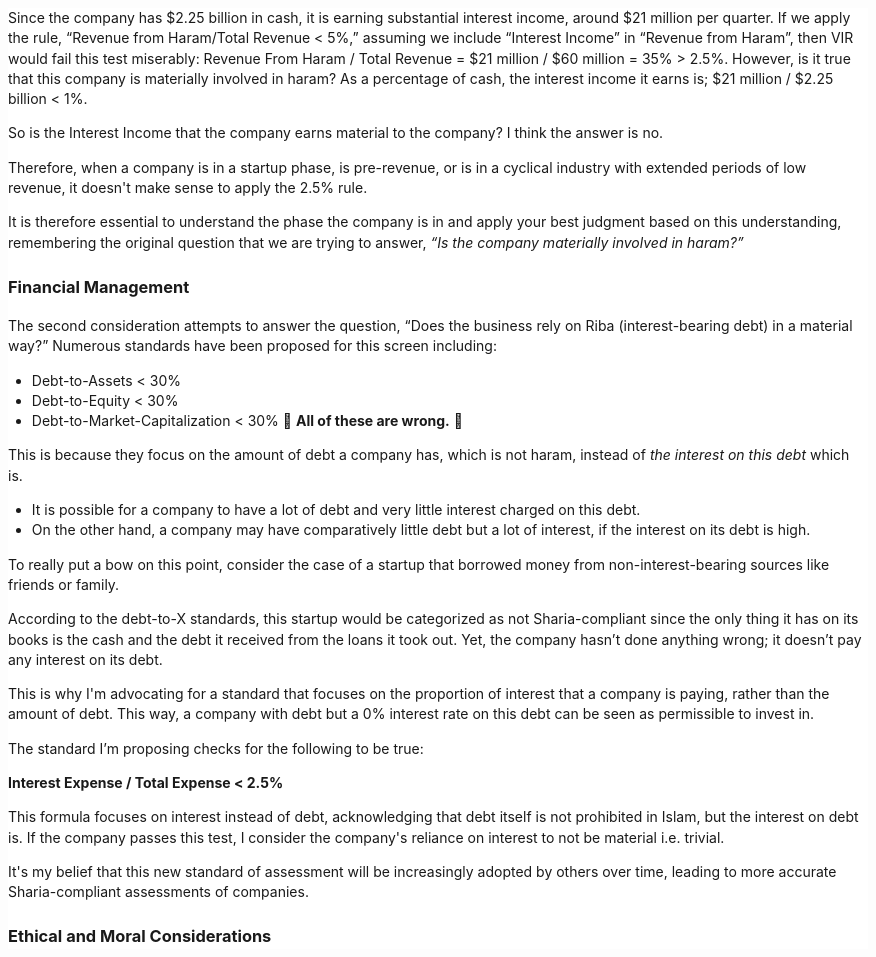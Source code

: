 Since the company has $2.25 billion in cash, it is earning substantial interest income, around $21 million per quarter. If we apply the rule, “Revenue from Haram/Total Revenue < 5%,” assuming we include “Interest Income” in “Revenue from Haram”, then VIR would fail this test miserably: Revenue From Haram / Total Revenue = $21 million / $60 million = 35% > 2.5%.
However, is it true that this company is materially involved in haram?
As a percentage of cash, the interest income it earns is; $21 million / $2.25 billion < 1%.

So is the Interest Income that the company earns material to the company?
I think the answer is no.

Therefore, when a company is in a startup phase, is pre-revenue, or is in a cyclical industry with extended periods of low revenue, it doesn't make sense to apply the 2.5% rule.

It is therefore essential to understand the phase the company is in and apply your best judgment based on this understanding, remembering the original question that we are trying to answer,
_“Is the company materially involved in haram?”_

### Financial Management

The second consideration attempts to answer the question, “Does the business rely on Riba (interest-bearing debt) in a material way?”
Numerous standards have been proposed for this screen including:

- Debt-to-Assets < 30%
- Debt-to-Equity < 30%
- Debt-to-Market-Capitalization < 30%
  🔴 **All of these are wrong.** 🔴

This is because they focus on the amount of debt a company has, which is not haram, instead of *the interest on this debt* which is.

- It is possible for a company to have a lot of debt and very little interest charged on this debt.
- On the other hand, a company may have comparatively little debt but a lot of interest, if the interest on its debt is high.

To really put a bow on this point, consider the case of a startup that borrowed money from non-interest-bearing sources like friends or family.

According to the debt-to-X standards, this startup would be categorized as not Sharia-compliant since the only thing it has on its books is the cash and the debt it received from the loans it took out. Yet, the company hasn’t done anything wrong; it doesn’t pay any interest on its debt.

This is why I'm advocating for a standard that focuses on the proportion of interest that a company is paying, rather than the amount of debt. This way, a company with debt but a 0% interest rate on this debt can be seen as permissible to invest in.

The standard I’m proposing checks for the following to be true:

**Interest Expense / Total Expense < 2.5%**

This formula focuses on interest instead of debt, acknowledging that debt itself is not prohibited in Islam, but the interest on debt is. If the company passes this test, I consider the company's reliance on interest to not be material i.e. trivial.

It's my belief that this new standard of assessment will be increasingly adopted by others over time, leading to more accurate Sharia-compliant assessments of companies.

### Ethical and Moral Considerations
